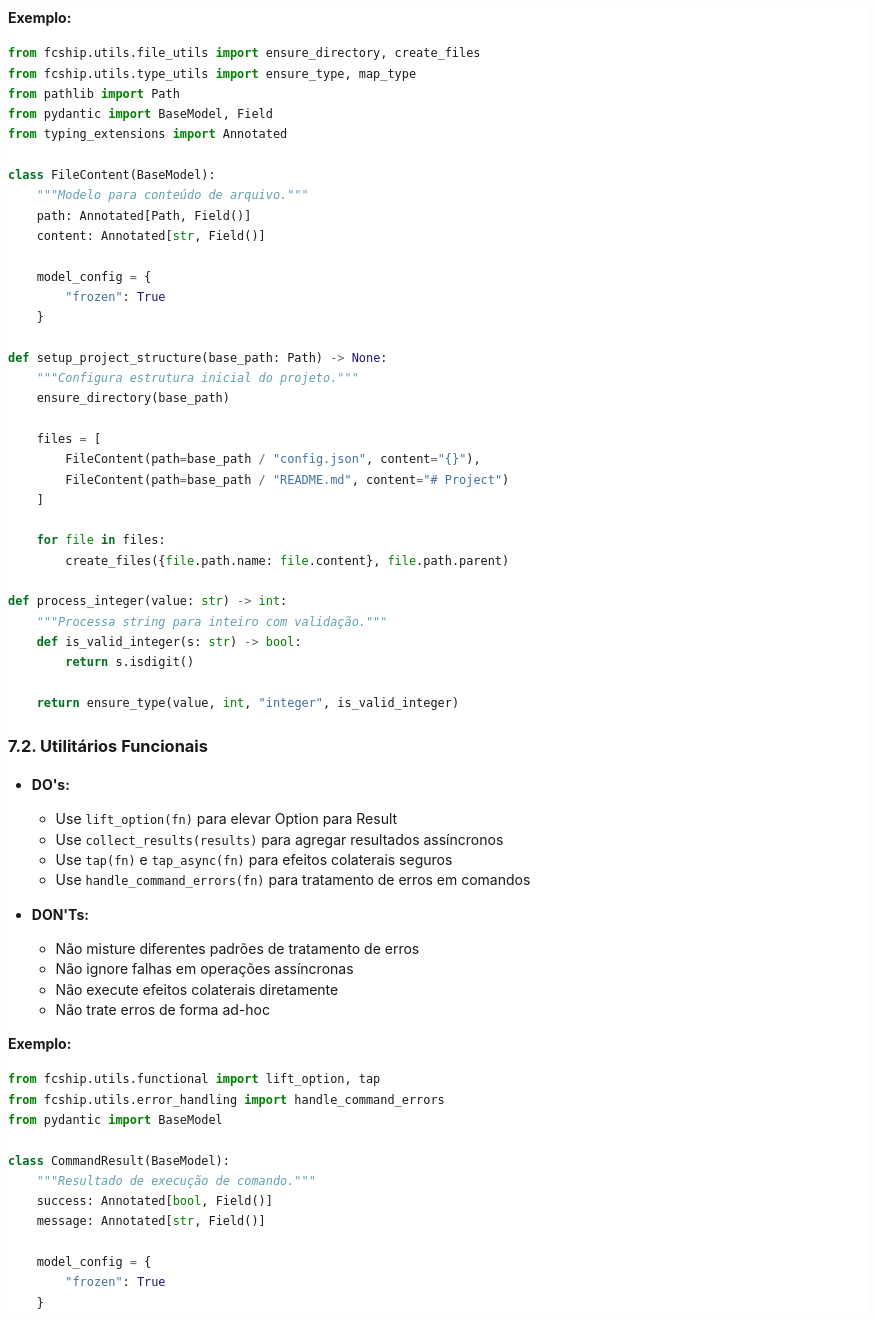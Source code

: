 **Exemplo:**
```python
from fcship.utils.file_utils import ensure_directory, create_files
from fcship.utils.type_utils import ensure_type, map_type
from pathlib import Path
from pydantic import BaseModel, Field
from typing_extensions import Annotated

class FileContent(BaseModel):
    """Modelo para conteúdo de arquivo."""
    path: Annotated[Path, Field()]
    content: Annotated[str, Field()]

    model_config = {
        "frozen": True
    }

def setup_project_structure(base_path: Path) -> None:
    """Configura estrutura inicial do projeto."""
    ensure_directory(base_path)
    
    files = [
        FileContent(path=base_path / "config.json", content="{}"),
        FileContent(path=base_path / "README.md", content="# Project")
    ]
    
    for file in files:
        create_files({file.path.name: file.content}, file.path.parent)

def process_integer(value: str) -> int:
    """Processa string para inteiro com validação."""
    def is_valid_integer(s: str) -> bool:
        return s.isdigit()
    
    return ensure_type(value, int, "integer", is_valid_integer)
```

### 7.2. Utilitários Funcionais
- **DO's:**
  - Use `lift_option(fn)` para elevar Option para Result
  - Use `collect_results(results)` para agregar resultados assíncronos
  - Use `tap(fn)` e `tap_async(fn)` para efeitos colaterais seguros
  - Use `handle_command_errors(fn)` para tratamento de erros em comandos

- **DON'Ts:**
  - Não misture diferentes padrões de tratamento de erros
  - Não ignore falhas em operações assíncronas
  - Não execute efeitos colaterais diretamente
  - Não trate erros de forma ad-hoc

**Exemplo:**
```python
from fcship.utils.functional import lift_option, tap
from fcship.utils.error_handling import handle_command_errors
from pydantic import BaseModel

class CommandResult(BaseModel):
    """Resultado de execução de comando."""
    success: Annotated[bool, Field()]
    message: Annotated[str, Field()]

    model_config = {
        "frozen": True
    }

```